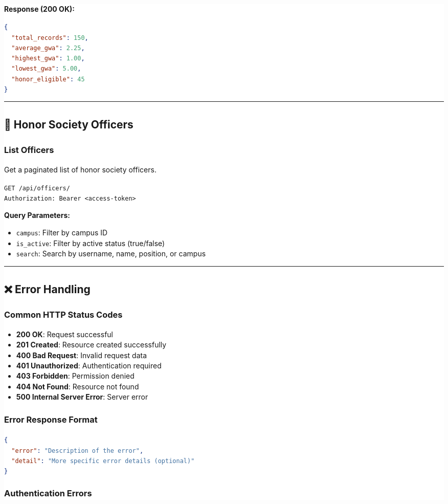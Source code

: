 **Response (200 OK):**
```json
{
  "total_records": 150,
  "average_gwa": 2.25,
  "highest_gwa": 1.00,
  "lowest_gwa": 5.00,
  "honor_eligible": 45
}
```

---

## 👥 Honor Society Officers

### List Officers
Get a paginated list of honor society officers.

```http
GET /api/officers/
Authorization: Bearer <access-token>
```

**Query Parameters:**
- `campus`: Filter by campus ID
- `is_active`: Filter by active status (true/false)
- `search`: Search by username, name, position, or campus

---

## ❌ Error Handling

### Common HTTP Status Codes

- **200 OK**: Request successful
- **201 Created**: Resource created successfully
- **400 Bad Request**: Invalid request data
- **401 Unauthorized**: Authentication required
- **403 Forbidden**: Permission denied
- **404 Not Found**: Resource not found
- **500 Internal Server Error**: Server error

### Error Response Format

```json
{
  "error": "Description of the error",
  "detail": "More specific error details (optional)"
}
```

### Authentication Errors
